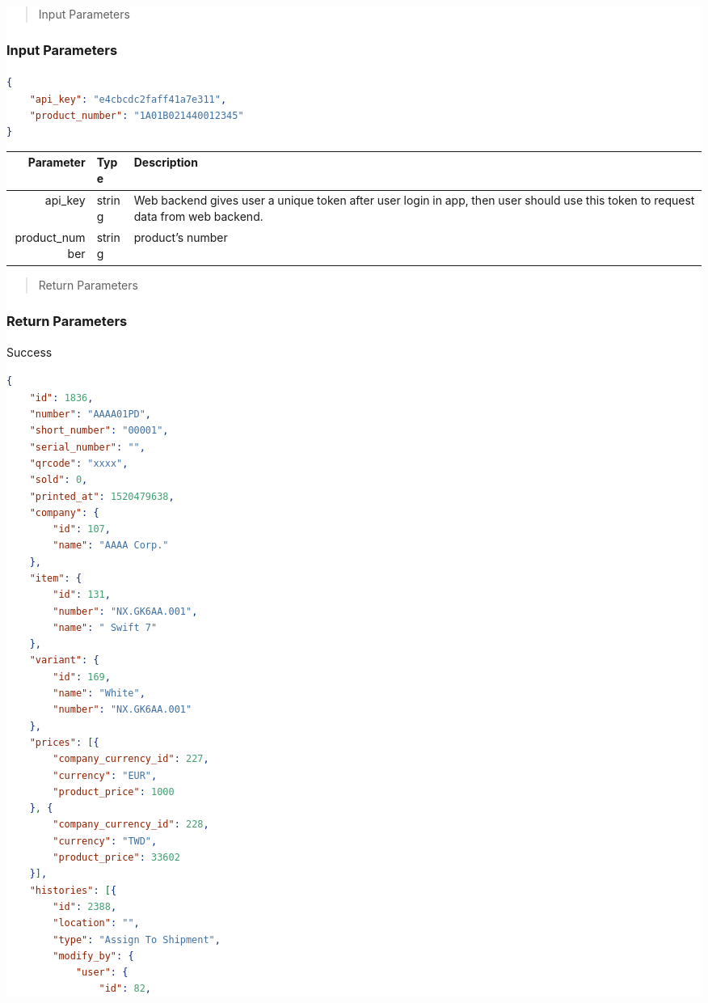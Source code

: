 
> Input Parameters

### Input Parameters

```json
{
    "api_key": "e4cbcdc2faff41a7e311",
    "product_number": "1A01B021440012345"
}
```

| Parameter | Type | Description |
| -------: | :---- | :--- |
| api_key | string | Web backend gives user a unique token after user login in app, then user should use this token to request data from web backend. |
| product_number | string | product’s number |


> Return Parameters

### Return Parameters

<aside class="success">
Success
</aside>

```json
{
    "id": 1836,
    "number": "AAAA01PD",
    "short_number": "00001",
    "serial_number": "",
    "qrcode": "xxxx",
    "sold": 0,
    "printed_at": 1520479638,
    "company": {
        "id": 107,
        "name": "AAAA Corp."
    },
    "item": {
        "id": 131,
        "number": "NX.GK6AA.001",
        "name": " Swift 7"
    },
    "variant": {
        "id": 169,
        "name": "White",
        "number": "NX.GK6AA.001"
    },
    "prices": [{
        "company_currency_id": 227,
        "currency": "EUR",
        "product_price": 1000
    }, {
        "company_currency_id": 228,
        "currency": "TWD",
        "product_price": 33602
    }],
    "histories": [{
        "id": 2388,
        "location": "",
        "type": "Assign To Shipment",
        "modify_by": {
            "user": {
                "id": 82,
```